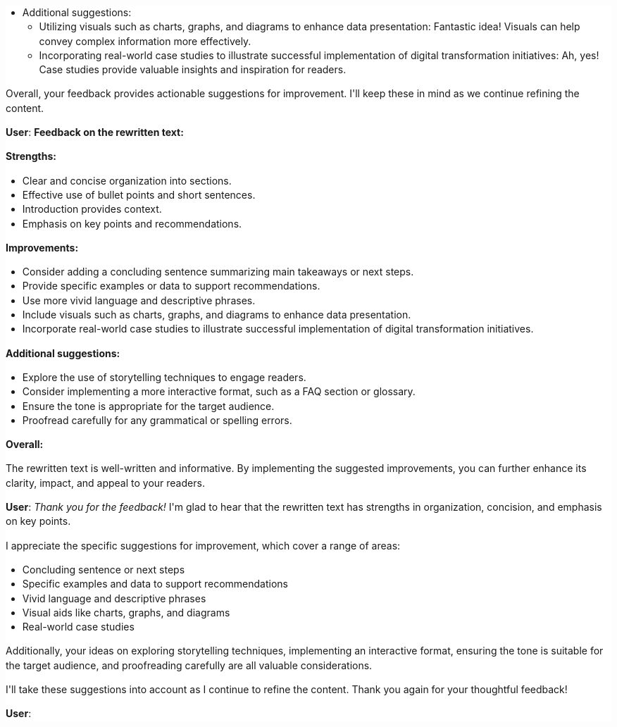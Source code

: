 * Additional suggestions:
	+ Utilizing visuals such as charts, graphs, and diagrams to enhance data presentation: Fantastic idea! Visuals can help convey complex information more effectively.
	+ Incorporating real-world case studies to illustrate successful implementation of digital transformation initiatives: Ah, yes! Case studies provide valuable insights and inspiration for readers.

Overall, your feedback provides actionable suggestions for improvement. I'll keep these in mind as we continue refining the content.

**User**: **Feedback on the rewritten text:**

**Strengths:**

- Clear and concise organization into sections.
- Effective use of bullet points and short sentences.
- Introduction provides context.
- Emphasis on key points and recommendations.

**Improvements:**

- Consider adding a concluding sentence summarizing main takeaways or next steps.
- Provide specific examples or data to support recommendations.
- Use more vivid language and descriptive phrases.
- Include visuals such as charts, graphs, and diagrams to enhance data presentation.
- Incorporate real-world case studies to illustrate successful implementation of digital transformation initiatives.

**Additional suggestions:**

- Explore the use of storytelling techniques to engage readers.
- Consider implementing a more interactive format, such as a FAQ section or glossary.
- Ensure the tone is appropriate for the target audience.
- Proofread carefully for any grammatical or spelling errors.

**Overall:**

The rewritten text is well-written and informative. By implementing the suggested improvements, you can further enhance its clarity, impact, and appeal to your readers.

**User**: *Thank you for the feedback!* I'm glad to hear that the rewritten text has strengths in organization, concision, and emphasis on key points.

I appreciate the specific suggestions for improvement, which cover a range of areas:

* Concluding sentence or next steps
* Specific examples and data to support recommendations
* Vivid language and descriptive phrases
* Visual aids like charts, graphs, and diagrams
* Real-world case studies

Additionally, your ideas on exploring storytelling techniques, implementing an interactive format, ensuring the tone is suitable for the target audience, and proofreading carefully are all valuable considerations.

I'll take these suggestions into account as I continue to refine the content. Thank you again for your thoughtful feedback!

**User**: 
